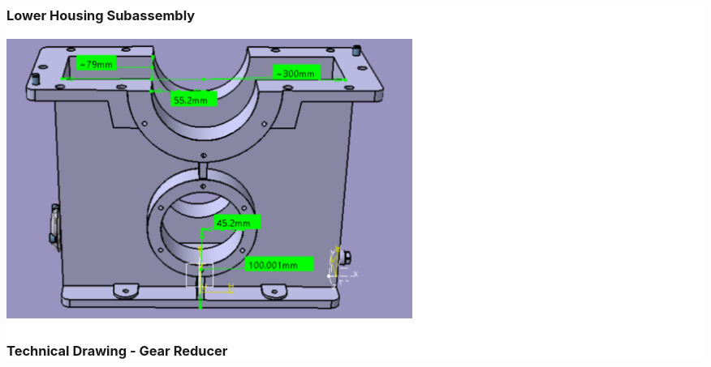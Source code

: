 ### Lower Housing Subassembly
<img src="Images/LowerHousingSubassembly.png" width="500">

### Technical Drawing - Gear Reducer